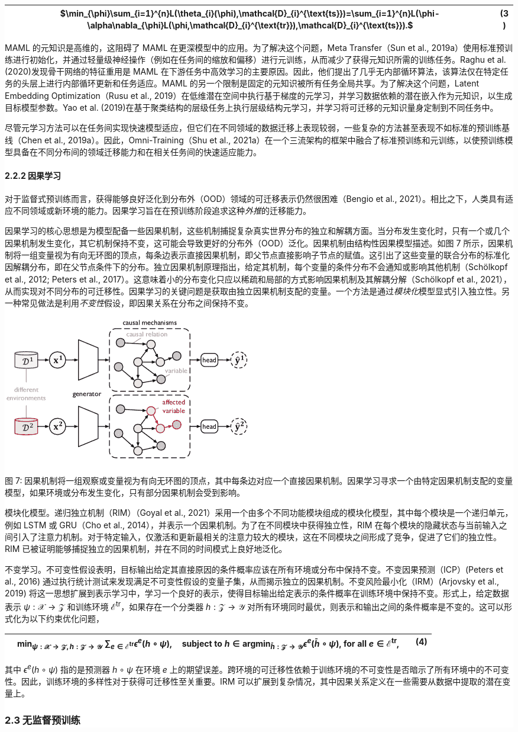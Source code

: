 |  | $\min_{\phi}\sum_{i=1}^{n}L(\theta_{i}(\phi),\mathcal{D}_{i}^{\text{ts}})=\sum_{i=1}^{n}L(\phi-\alpha\nabla_{\phi}L(\phi,\mathcal{D}_{i}^{\text{tr}}),\mathcal{D}_{i}^{\text{ts}}).$ |  | (3) |
| --- | --- | --- | --- |

MAML 的元知识是高维的，这阻碍了 MAML 在更深模型中的应用。为了解决这个问题，Meta Transfer（Sun et al., 2019a）使用标准预训练进行初始化，并通过轻量级神经操作（例如在任务间的缩放和偏移）进行元训练，从而减少了获得元知识所需的训练任务。Raghu et al. (2020)发现骨干网络的特征重用是 MAML 在下游任务中高效学习的主要原因。因此，他们提出了几乎无内部循环算法，该算法仅在特定任务的头层上进行内部循环更新和任务适应。MAML 的另一个限制是固定的元知识被所有任务全局共享。为了解决这个问题，Latent Embedding Optimization（Rusu et al., 2019）在低维潜在空间中执行基于梯度的元学习，并学习数据依赖的潜在嵌入作为元知识，以生成目标模型参数。Yao et al. (2019)在基于聚类结构的层级任务上执行层级结构元学习，并学习将可迁移的元知识量身定制到不同任务中。

尽管元学习方法可以在任务间实现快速模型适应，但它们在不同领域的数据迁移上表现较弱，一些复杂的方法甚至表现不如标准的预训练基线（Chen et al., 2019a）。因此，Omni-Training（Shu et al., 2021a）在一个三流架构的框架中融合了标准预训练和元训练，以使预训练模型具备在不同分布间的领域迁移能力和在相关任务间的快速适应能力。

#### 2.2.2 因果学习

对于监督式预训练而言，获得能够良好泛化到分布外（OOD）领域的可迁移表示仍然很困难（Bengio et al., 2021）。相比之下，人类具有适应不同领域或新环境的能力。因果学习旨在在预训练阶段追求这种*外推*的迁移能力。

因果学习的核心思想是为模型配备一些因果机制，这些机制捕捉复杂真实世界分布的独立和解耦方面。当分布发生变化时，只有一个或几个因果机制发生变化，其它机制保持不变，这可能会导致更好的分布外（OOD）泛化。因果机制由结构性因果模型描述。如图 7 所示，因果机制将一组变量视为有向无环图的顶点，每条边表示直接因果机制，即父节点直接影响子节点的赋值。这引出了这些变量的联合分布的标准化因解耦分布，即在父节点条件下的分布。独立因果机制原理指出，给定其机制，每个变量的条件分布不会通知或影响其他机制（Schölkopf et al., 2012; Peters et al., 2017）。这意味着小的分布变化只应以稀疏和局部的方式影响因果机制及其解耦分解（Schölkopf et al., 2021），从而实现对不同分布的可迁移性。因果学习的关键问题是获取由独立因果机制支配的变量。一个方法是通过*模块化*模型显式引入独立性。另一种常见做法是利用*不变性*假设，即因果关系在分布之间保持不变。

![参见标题](img/72766ad5a9818623242e83d59ada27ff.png)

图 7: 因果机制将一组观察或变量视为有向无环图的顶点，其中每条边对应一个直接因果机制。因果学习寻求一个由特定因果机制支配的变量模型，如果环境或分布发生变化，只有部分因果机制会受到影响。

模块化模型。递归独立机制（RIM）（Goyal et al., 2021）采用一个由多个不同功能模块组成的模块化模型，其中每个模块是一个递归单元，例如 LSTM 或 GRU（Cho et al., 2014），并表示一个因果机制。为了在不同模块中获得独立性，RIM 在每个模块的隐藏状态与当前输入之间引入了注意力机制。对于特定输入，仅激活和更新最相关的注意力较大的模块，这在不同模块之间形成了竞争，促进了它们的独立性。RIM 已被证明能够捕捉独立的因果机制，并在不同的时间模式上良好地泛化。

不变学习。不可变性假设表明，目标输出给定其直接原因的条件概率应该在所有环境或分布中保持不变。不变因果预测（ICP）(Peters et al., 2016) 通过执行统计测试来发现满足不可变性假设的变量子集，从而揭示独立的因果机制。不变风险最小化（IRM）(Arjovsky et al., 2019) 将这一思想扩展到表示学习中，学习一个良好的表示，使得目标输出给定表示的条件概率在训练环境中保持不变。形式上，给定数据表示 $\psi:\mathcal{X}\rightarrow\mathcal{Z}$ 和训练环境 $\mathcal{E}^{\text{tr}}$，如果存在一个分类器 $h:\mathcal{Z}\rightarrow\mathcal{Y}$ 对所有环境同时最优，则表示和输出之间的条件概率是不变的。这可以形式化为以下约束优化问题，

|  | $\mathop{\min}_{\psi:\mathcal{X}\rightarrow\mathcal{Z},{h}:\mathcal{Z}\rightarrow\mathcal{Y}}\ \sum_{e\in\mathcal{E}^{\text{tr}}}\epsilon^{e}(h\circ\psi),\quad\text{subject to }h\in\mathop{\arg\min}_{\bar{h}:\mathcal{Z}\rightarrow\mathcal{Y}}\epsilon^{e}(\bar{h}\circ\psi),\ \text{for all}\ e\in\mathcal{E}^{\text{tr}},$ |  | (4) |
| --- | --- | --- | --- |

其中 $\epsilon^{e}(h\circ\psi)$ 指的是预测器 $h\circ\psi$ 在环境 $e$ 上的期望误差。跨环境的可迁移性依赖于训练环境的不可变性是否暗示了所有环境中的不可变性。因此，训练环境的多样性对于获得可迁移性至关重要。IRM 可以扩展到复杂情况，其中因果关系定义在一些需要从数据中提取的潜在变量上。

### 2.3 无监督预训练
